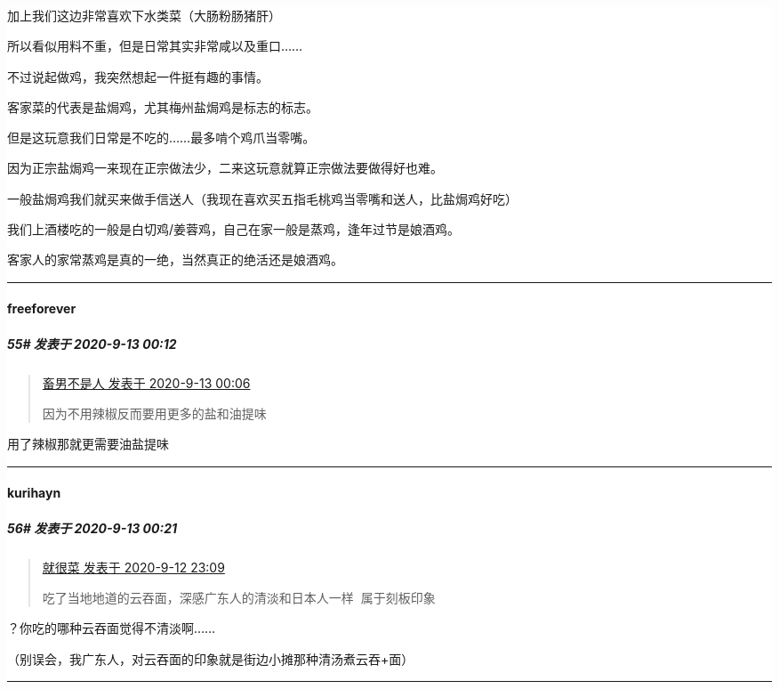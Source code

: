 加上我们这边非常喜欢下水类菜（大肠粉肠猪肝）

所以看似用料不重，但是日常其实非常咸以及重口……


不过说起做鸡，我突然想起一件挺有趣的事情。

客家菜的代表是盐焗鸡，尤其梅州盐焗鸡是标志的标志。

但是这玩意我们日常是不吃的……最多啃个鸡爪当零嘴。

因为正宗盐焗鸡一来现在正宗做法少，二来这玩意就算正宗做法要做得好也难。

一般盐焗鸡我们就买来做手信送人（我现在喜欢买五指毛桃鸡当零嘴和送人，比盐焗鸡好吃）


我们上酒楼吃的一般是白切鸡/姜蓉鸡，自己在家一般是蒸鸡，逢年过节是娘酒鸡。

客家人的家常蒸鸡是真的一绝，当然真正的绝活还是娘酒鸡。







-----

####  freeforever  
##### 55#       发表于 2020-9-13 00:12



<blockquote><a href="httphttps://bbs.saraba1st.com/2b/forum.php?mod=redirect&amp;goto=findpost&amp;pid=48718758&amp;ptid=1959566" target="_blank">畜男不是人 发表于 2020-9-13 00:06</a>

因为不用辣椒反而要用更多的盐和油提味</blockquote>
用了辣椒那就更需要油盐提味







-----

####  kurihayn  
##### 56#       发表于 2020-9-13 00:21



<blockquote><a href="httphttps://bbs.saraba1st.com/2b/forum.php?mod=redirect&amp;goto=findpost&amp;pid=48718168&amp;ptid=1959566" target="_blank">就很菜 发表于 2020-9-12 23:09</a>

吃了当地地道的云吞面，深感广东人的清淡和日本人一样  属于刻板印象</blockquote>
？你吃的哪种云吞面觉得不清淡啊……

（别误会，我广东人，对云吞面的印象就是街边小摊那种清汤煮云吞+面）







-----
